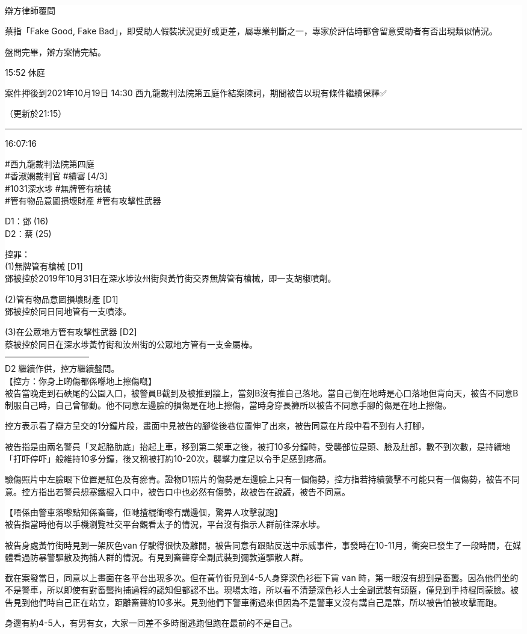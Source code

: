 辯方律師覆問  
  
蔡指「Fake Good, Fake Bad」，即受助人假裝狀況更好或更差，屬專業判斷之一，專家於評估時都會留意受助者有否出現類似情況。  
  
盤問完畢，辯方案情完結。  
  
15:52 休庭  
  
  
案件押後到2021年10月19日 14:30 西九龍裁判法院第五庭作結案陳詞，期間被告以現有條件繼續保釋✅  
  
（更新於21:15）

---
      
16:07:16



\#西九龍裁判法院第四庭  
\#香淑嫻裁判官 \#續審 \[4/3\]  
\#1031深水埗 \#無牌管有槍械  
\#管有物品意圖損壞財產 \#管有攻擊性武器  
  
D1：鄧 (16)  
D2：蔡 (25)  
  
控罪：  
(1)無牌管有槍械 \[D1\]                         
鄧被控於2019年10月31日在深水埗汝州街與黃竹街交界無牌管有槍械，即一支胡椒噴劑。  
  
(2)管有物品意圖損壞財產 \[D1\]  
鄧被控於同日同地管有一支噴漆。  
  
(3)在公眾地方管有攻擊性武器 \[D2\]  
蔡被控於同日在深水埗黃竹街和汝州街的公眾地方管有一支金屬棒。  
——————————  
D2 繼續作供，控方繼續盤問。  
【控方：你身上啲傷都係喺地上擦傷嘅】  
被告當晚走到石硤尾的公園入口，被警員B截到及被推到牆上，當刻B沒有推自己落地。當自己倒在地時是心口落地但背向天，被告不同意B制服自己時，自己曾郁動。他不同意左邊臉的損傷是在地上擦傷，當時身穿長褲所以被告不同意手腳的傷是在地上擦傷。  
  
控方表示看了辯方呈交的1分鐘片段，畫面中見被告的腳從後巷位置伸了出來，被告同意在片段中看不到有人打腳，  
  
被告指是由兩名警員「叉起胳肋底」抬起上車，移到第二架車之後，被打10多分鐘時，受襲部位是頭、臉及肚部，數不到次數，是持續地「打吓停吓」般維持10多分鐘，後又稱被打約10-20次，襲擊力度足以令手足感到疼痛。  
  
驗傷照片中左臉眼下位置是紅色及有瘀青。證物D1照片的傷勢是左邊臉上只有一個傷勢，控方指若持續襲擊不可能只有一個傷勢，被告不同意。控方指出若警員想塞鐵棍入口中，被告口中也必然有傷勢，故被告在說謊，被告不同意。  
  
【唔係由警車落嚟點知係畜聾，佢哋揸棍衝嚟冇講邊個，驚畀人攻擊就跑】  
被告指當時他有以手機瀏覽社交平台觀看太子的情況，平台沒有指示人群前往深水埗。  
  
被告身處黃竹街時見到一架灰色van 仔駛得很快及離開，被告同意有跟貼反送中示威事件，事發時在10-11月，衝突已發生了一段時間，在媒體看過防暴警驅散及拘捕人群的情況。有見到畜聾穿全副武裝到彌敦道驅散人群。  
  
截在案發當日，同意以上畫面在各平台出現多次。但在黃竹街見到4-5人身穿深色衫衝下貨 van 時，第一眼沒有想到是畜聾。因為他們坐的不是警車，所以即使有對畜聾拘捕過程的認知但都認不出。現場太暗，所以看不清楚深色衫人士全副武裝有頭盔，僅見到手持棍同蒙臉。被告見到他們時自己正在站立，距離畜聾約10多米。見到他們下警車衝過來但因為不是警車又沒有講自己是誰，所以被告怕被攻擊而跑。  
  
身邊有約4-5人，有男有女，大家一同差不多時間逃跑但跑在最前的不是自己。  
  